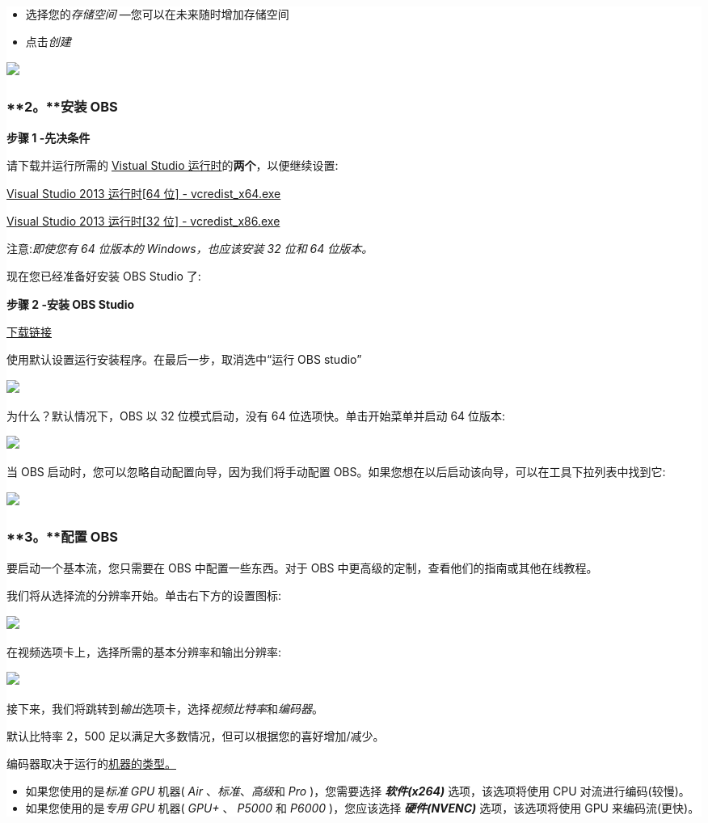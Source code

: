 *   选择您的*存储空间* —您可以在未来随时增加存储空间

*   点击*创建*

![](../Images/cba185511daf620e96b0dfdcef961853.png)

### **2。**安装 OBS

**步骤 1 -先决条件**

请下载并运行所需的 [Vistual Studio 运行时](https://obsproject.com/visual-studio-2013-runtimes)的**两个**，以便继续设置:

[Visual Studio 2013 运行时[64 位] - vcredist_x64.exe](https://obsproject.com/downloads/vcredist_x64.exe)

[Visual Studio 2013 运行时[32 位] - vcredist_x86.exe](https://obsproject.com/downloads/vcredist_x86.exe)

注意:*即使您有 64 位版本的 Windows，也应该安装 32 位和 64 位版本。*

现在您已经准备好安装 OBS Studio 了:

**步骤 2 -安装 OBS Studio**

[下载链接](https://obsproject.com/download)

使用默认设置运行安装程序。在最后一步，取消选中“运行 OBS studio”

![](../Images/b8c54c3faf8a212e2b909474c8b4ba24.png)

为什么？默认情况下，OBS 以 32 位模式启动，没有 64 位选项快。单击开始菜单并启动 64 位版本:

![](../Images/b7809e16a369e29e9c852a0ed17b3bf7.png)

当 OBS 启动时，您可以忽略自动配置向导，因为我们将手动配置 OBS。如果您想在以后启动该向导，可以在工具下拉列表中找到它:

![](../Images/210f34b2ec8b867a4d68483cc7214bb6.png)

### **3。**配置 OBS

要启动一个基本流，您只需要在 OBS 中配置一些东西。对于 OBS 中更高级的定制，查看他们的指南或其他在线教程。

我们将从选择流的分辨率开始。单击右下方的设置图标:

![](../Images/9c600594f3996506a93b15ed0c270684.png)

在视频选项卡上，选择所需的基本分辨率和输出分辨率:

![](../Images/3e37edae058bf4fb68e6f0b210b80a2c.png)

接下来，我们将跳转到*输出*选项卡，选择*视频比特率*和*编码器*。

默认比特率 2，500 足以满足大多数情况，但可以根据您的喜好增加/减少。

编码器取决于运行的[机器的类型。](#launch)

*   如果您使用的是*标准 GPU* 机器( *Air* 、*标准*、*高级*和 *Pro* )，您需要选择 ***软件(x264)*** 选项，该选项将使用 CPU 对流进行编码(较慢)。
*   如果您使用的是*专用 GPU* 机器( *GPU+* 、 *P5000* 和 *P6000* )，您应该选择 ***硬件(NVENC)*** 选项，该选项将使用 GPU 来编码流(更快)。
